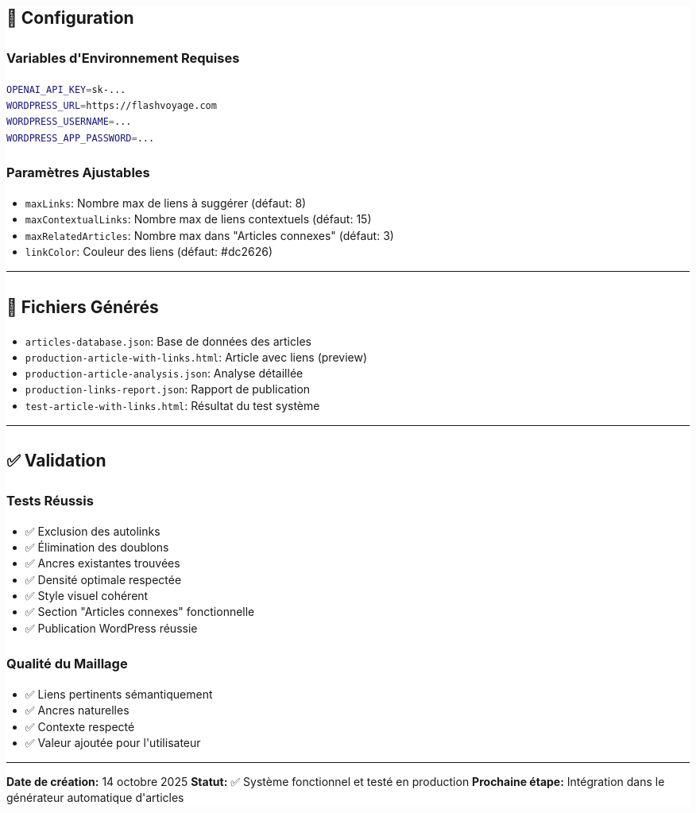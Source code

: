 ## 🔧 **Configuration**

### **Variables d'Environnement Requises**
```bash
OPENAI_API_KEY=sk-...
WORDPRESS_URL=https://flashvoyage.com
WORDPRESS_USERNAME=...
WORDPRESS_APP_PASSWORD=...
```

### **Paramètres Ajustables**
- `maxLinks`: Nombre max de liens à suggérer (défaut: 8)
- `maxContextualLinks`: Nombre max de liens contextuels (défaut: 15)
- `maxRelatedArticles`: Nombre max dans "Articles connexes" (défaut: 3)
- `linkColor`: Couleur des liens (défaut: #dc2626)

---

## 📝 **Fichiers Générés**

- `articles-database.json`: Base de données des articles
- `production-article-with-links.html`: Article avec liens (preview)
- `production-article-analysis.json`: Analyse détaillée
- `production-links-report.json`: Rapport de publication
- `test-article-with-links.html`: Résultat du test système

---

## ✅ **Validation**

### **Tests Réussis**
- ✅ Exclusion des autolinks
- ✅ Élimination des doublons
- ✅ Ancres existantes trouvées
- ✅ Densité optimale respectée
- ✅ Style visuel cohérent
- ✅ Section "Articles connexes" fonctionnelle
- ✅ Publication WordPress réussie

### **Qualité du Maillage**
- ✅ Liens pertinents sémantiquement
- ✅ Ancres naturelles
- ✅ Contexte respecté
- ✅ Valeur ajoutée pour l'utilisateur

---

**Date de création:** 14 octobre 2025
**Statut:** ✅ Système fonctionnel et testé en production
**Prochaine étape:** Intégration dans le générateur automatique d'articles


